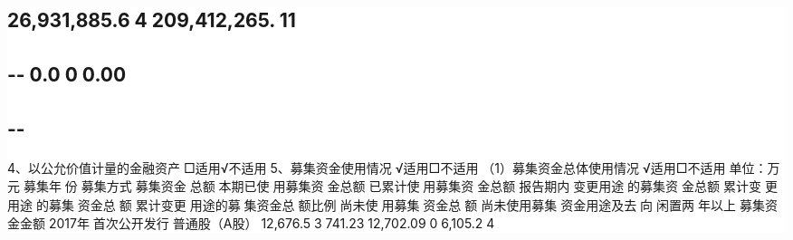 26,931,885.6
4
209,412,265.
11
--
--
0.0
0
0.00
--
--
--
4、以公允价值计量的金融资产
□适用√不适用
5、募集资金使用情况
√适用□不适用
（1）募集资金总体使用情况
√适用□不适用
单位：万元
募集年
份
募集方式
募集资金
总额
本期已使
用募集资
金总额
已累计使
用募集资
金总额
报告期内
变更用途
的募集资
金总额
累计变
更用途
的募集
资金总
额
累计变更
用途的募
集资金总
额比例
尚未使
用募集
资金总
额
尚未使用募集
资金用途及去
向
闲置两
年以上
募集资
金金额
2017年
首次公开发行
普通股（A股）
12,676.5
3
741.23
12,702.09
0
6,105.2
4